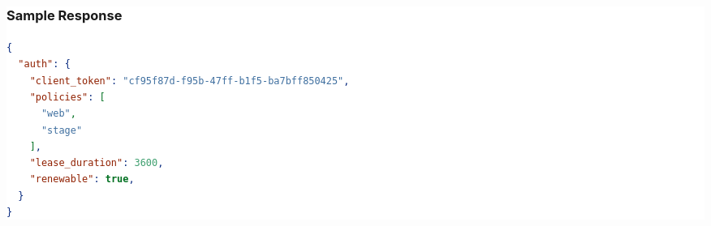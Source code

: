 ### Sample Response

```json
{
  "auth": {
    "client_token": "cf95f87d-f95b-47ff-b1f5-ba7bff850425",
    "policies": [
      "web", 
      "stage"
    ],
    "lease_duration": 3600,
    "renewable": true,
  }
}
```
